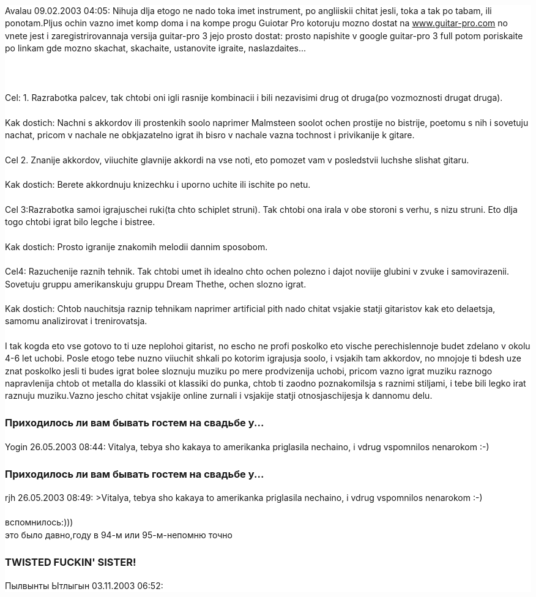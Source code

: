 Avalau 09.02.2003 04:05:
Nihuja dlja etogo ne nado toka imet instrument, po angliiskii chitat jesli,  toka a tak po tabam, ili ponotam.Pljus ochin vazno imet komp doma i na kompe progu Guiotar Pro kotoruju mozno dostat na www.guitar-pro.com no vnete jest i zaregistrirovannaja versija guitar-pro 3 jejo prosto dostat: prosto napishite v google guitar-pro 3 full potom poriskaite po linkam gde mozno skachat, skachaite, ustanovite igraite, naslazdaites...<BR><BR><BR><BR>Cel: 1. Razrabotka palcev, tak chtobi oni igli rasnije kombinacii i bili nezavisimi drug ot druga(po vozmoznosti drugat druga).<BR><BR>Kak dostich: Nachni s akkordov ili prostenkih soolo naprimer Malmsteen soolot ochen prostije no bistrije, poetomu s nih i sovetuju nachat, pricom v nachale ne obkjazatelno igrat ih bisro v nachale vazna tochnost i privikanije k gitare.<BR><BR>Cel 2. Znanije akkordov, viiuchite glavnije akkordi na vse noti, eto pomozet vam v posledstvii luchshe slishat gitaru.<BR><BR>Kak dostich: Berete akkordnuju knizechku i uporno uchite ili ischite po netu.<BR><BR>Cel 3:Razrabotka samoi igrajuschei ruki(ta chto schiplet struni). Tak chtobi ona irala v obe storoni s verhu, s nizu struni. Eto dlja togo chtobi igrat bilo legche i bistree.<BR><BR>Kak dostich: Prosto igranije znakomih melodii dannim sposobom.<BR><BR>Cel4: Razuchenije raznih tehnik. Tak chtobi umet ih idealno chto ochen polezno i dajot noviije glubini v zvuke i samovirazenii. Sovetuju gruppu amerikanskuju gruppu Dream Thethe, ochen slozno igrat.<BR><BR>Kak dostich: Chtob nauchitsja raznip tehnikam  naprimer artificial pith nado chitat vsjakie statji gitaristov kak eto delaetsja, samomu analizirovat i trenirovatsja.<BR><BR>I tak kogda eto vse gotovo to ti uze neplohoi gitarist, no escho ne profi poskolko eto vische perechislennoje budet zdelano v okolu 4-6 let uchobi. Posle etogo tebe nuzno viiuchit shkali po kotorim igrajusja soolo, i vsjakih tam akkordov, no mnojoje ti bdesh uze znat poskolko jesli ti budes igrat bolee sloznuju muziku po mere prodvizenija uchobi, pricom vazno igrat muziku raznogo napravlenija chtob ot metalla do klassiki ot klassiki do punka, chtob ti zaodno poznakomilsja s raznimi stiljami, i tebe bili legko irat raznuju muziku.Vazno jescho chitat vsjakije online zurnali i vsjakije statji otnosjaschijesja k dannomu delu.

### Приходилось ли вам бывать гостем на свадьбе у...

Yogin 26.05.2003 08:44:
Vitalya, tebya sho kakaya to amerikanka priglasila nechaino, i vdrug vspomnilos nenarokom :-)

### Приходилось ли вам бывать гостем на свадьбе у...

rjh 26.05.2003 08:49:
&gt;Vitalya, tebya sho kakaya to amerikanka priglasila nechaino, i vdrug vspomnilos nenarokom :-) <BR><BR>вспомнилось:)))<BR>это было давно,году в 94-м или 95-м-непомню точно

### TWISTED FUCKIN' SISTER!

Пылвынты Ытлыгын 03.11.2003 06:52:
